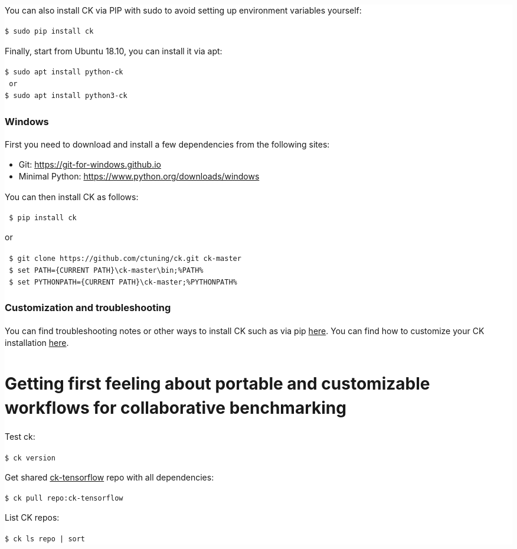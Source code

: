 You can also install CK via PIP with sudo to avoid setting up environment variables yourself:

```
$ sudo pip install ck
```

Finally, start from Ubuntu 18.10, you can install it via apt:
```
$ sudo apt install python-ck
 or
$ sudo apt install python3-ck
```

### Windows

First you need to download and install a few dependencies from the following sites:

* Git: https://git-for-windows.github.io
* Minimal Python: https://www.python.org/downloads/windows

You can then install CK as follows:
```
 $ pip install ck
```

or


```
 $ git clone https://github.com/ctuning/ck.git ck-master
 $ set PATH={CURRENT PATH}\ck-master\bin;%PATH%
 $ set PYTHONPATH={CURRENT PATH}\ck-master;%PYTHONPATH%
```

### Customization and troubleshooting

You can find troubleshooting notes or other ways to install CK 
such as via pip [here](https://github.com/ctuning/ck/wiki/Getting-started-guide#Quick_CK_installation).
You can find how to customize your CK installation [here](https://github.com/ctuning/ck/wiki/Customization).

Getting first feeling about portable and customizable workflows for collaborative benchmarking
==============================================================================================

Test ck:

```
$ ck version
```

Get shared [ck-tensorflow](https://github.com/ctuning/ck-tensorflow) repo with all dependencies:
```
$ ck pull repo:ck-tensorflow
```

List CK repos:
```
$ ck ls repo | sort
```
